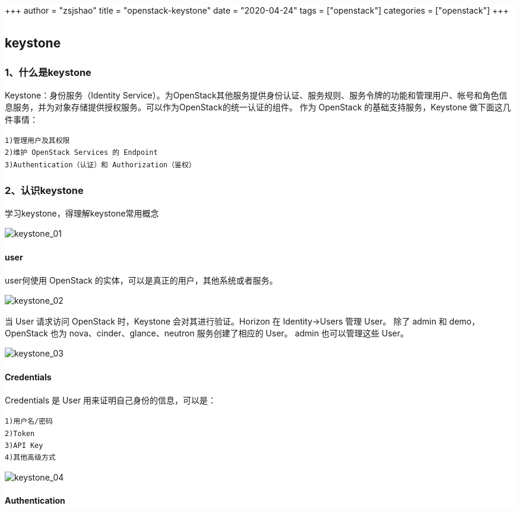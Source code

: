 +++
author = "zsjshao"
title = "openstack-keystone"
date = "2020-04-24"
tags = ["openstack"]
categories = ["openstack"]
+++

## keystone

### 1、什么是keystone

Keystone：身份服务（Identity Service）。为OpenStack其他服务提供身份认证、服务规则、服务令牌的功能和管理用户、帐号和角色信息服务，并为对象存储提供授权服务。可以作为OpenStack的统一认证的组件。
作为 OpenStack 的基础支持服务，Keystone 做下面这几件事情：



```
1)管理用户及其权限
2)维护 OpenStack Services 的 Endpoint
3)Authentication（认证）和 Authorization（鉴权）
```

### 2、认识keystone

学习keystone，得理解keystone常用概念

![keystone_01](http://images.zsjshao.cn/images/openstack/keystone_01.png)

#### user

user何使用 OpenStack 的实体，可以是真正的用户，其他系统或者服务。

![keystone_02](http://images.zsjshao.cn/images/openstack/keystone_02.png)

当 User 请求访问 OpenStack 时，Keystone 会对其进行验证。Horizon 在 Identity->Users 管理 User。
除了 admin 和 demo，OpenStack 也为 nova、cinder、glance、neutron 服务创建了相应的 User。 admin 也可以管理这些 User。

![keystone_03](http://images.zsjshao.cn/images/openstack/keystone_03.png)

#### Credentials

Credentials 是 User 用来证明自己身份的信息，可以是： 

````
1)用户名/密码
2)Token
3)API Key
4)其他高级方式
````

![keystone_04](http://images.zsjshao.cn/images/openstack/keystone_04.png)

#### Authentication

